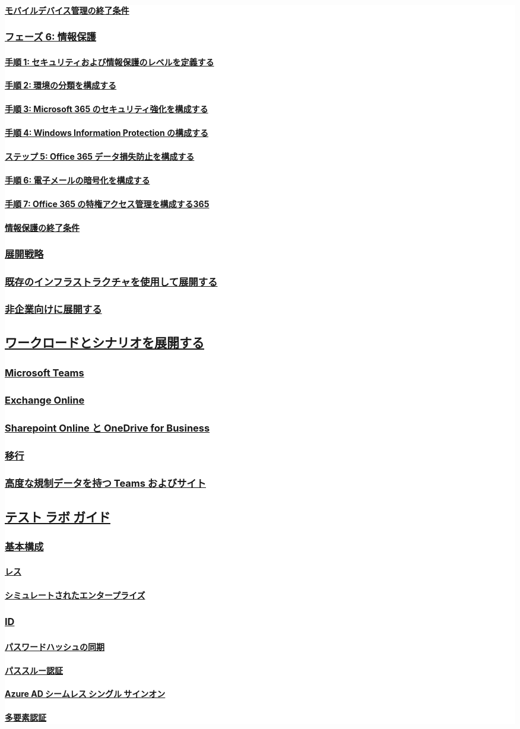 #### [モバイルデバイス管理の終了条件](mobility-infrastructure-exit-criteria.md)
### [フェーズ 6: 情報保護](infoprotect-infrastructure.md)
#### [手順 1: セキュリティおよび情報保護のレベルを定義する](infoprotect-define-sec-infoprotect-levels.md)
#### [手順 2: 環境の分類を構成する](infoprotect-configure-classification.md)
#### [手順 3: Microsoft 365 のセキュリティ強化を構成する](infoprotect-configure-increased-security-office-365.md)
#### [手順 4: Windows Information Protection の構成する](infoprotect-deploy-windows-information-protection.md)
#### [ステップ 5: Office 365 データ損失防止を構成する](infoprotect-data-loss-prevention.md)
#### [手順 6: 電子メールの暗号化を構成する](infoprotect-email-encryption.md)
#### [手順 7: Office 365 の特権アクセス管理を構成する365](infoprotect-configure-privileged-access-management.md)
#### [情報保護の終了条件](infoprotect-exit-criteria.md)
### [展開戦略](deployment-strategies-microsoft-365-enterprise.md)
### [既存のインフラストラクチャを使用して展開する](deploy-with-existing-infrastructure.md)
### [非企業向けに展開する](deploy-foundation-infrastructure-non-enterprises.md)
## [ワークロードとシナリオを展開する](deploy-workloads.md)
### [Microsoft Teams](teams-workload.md)
### [Exchange Online](exchangeonline-workload.md)
### [Sharepoint Online と OneDrive for Business](sharepoint-online-onedrive-workload.md)
### [移行](migration-microsoft-365-enterprise-workload.md)
### [高度な規制データを持つ Teams およびサイト](teams-sharepoint-online-sites-highly-regulated-data.md)
## [テスト ラボ ガイド](m365-enterprise-test-lab-guides.md)
### [基本構成]()
#### [レス](lightweight-base-configuration-microsoft-365-enterprise.md)
#### [シミュレートされたエンタープライズ](simulated-ent-base-configuration-microsoft-365-enterprise.md)
### [ID]()
#### [パスワードハッシュの同期](password-hash-sync-m365-ent-test-environment.md)
#### [パススルー認証](pass-through-auth-m365-ent-test-environment.md)
#### [Azure AD シームレス シングル サインオン](single-sign-on-m365-ent-test-environment.md)
#### [多要素認証](multi-factor-authentication-microsoft-365-test-environment.md)